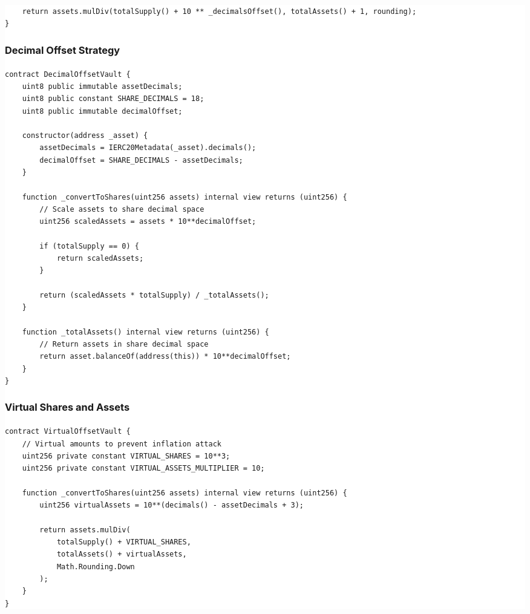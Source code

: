 ```solidity
    return assets.mulDiv(totalSupply() + 10 ** _decimalsOffset(), totalAssets() + 1, rounding);
}
```

### Decimal Offset Strategy

```solidity
contract DecimalOffsetVault {
    uint8 public immutable assetDecimals;
    uint8 public constant SHARE_DECIMALS = 18;
    uint8 public immutable decimalOffset;
    
    constructor(address _asset) {
        assetDecimals = IERC20Metadata(_asset).decimals();
        decimalOffset = SHARE_DECIMALS - assetDecimals;
    }
    
    function _convertToShares(uint256 assets) internal view returns (uint256) {
        // Scale assets to share decimal space
        uint256 scaledAssets = assets * 10**decimalOffset;
        
        if (totalSupply == 0) {
            return scaledAssets;
        }
        
        return (scaledAssets * totalSupply) / _totalAssets();
    }
    
    function _totalAssets() internal view returns (uint256) {
        // Return assets in share decimal space
        return asset.balanceOf(address(this)) * 10**decimalOffset;
    }
}
```

### Virtual Shares and Assets

```solidity
contract VirtualOffsetVault {
    // Virtual amounts to prevent inflation attack
    uint256 private constant VIRTUAL_SHARES = 10**3;
    uint256 private constant VIRTUAL_ASSETS_MULTIPLIER = 10;
    
    function _convertToShares(uint256 assets) internal view returns (uint256) {
        uint256 virtualAssets = 10**(decimals() - assetDecimals + 3);
        
        return assets.mulDiv(
            totalSupply() + VIRTUAL_SHARES,
            totalAssets() + virtualAssets,
            Math.Rounding.Down
        );
    }
}
```
